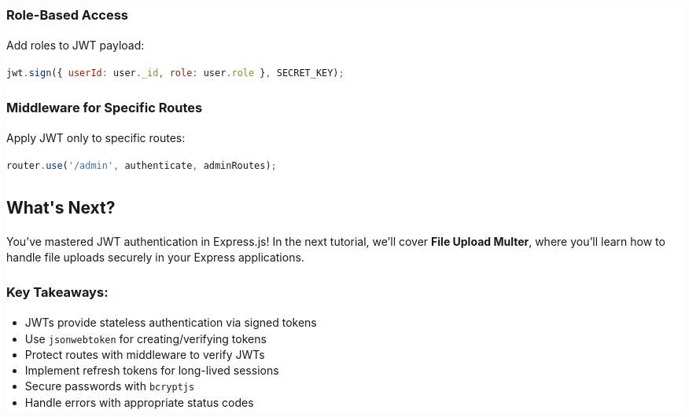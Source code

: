 ### Role-Based Access
Add roles to JWT payload:

```javascript
jwt.sign({ userId: user._id, role: user.role }, SECRET_KEY);
```

### Middleware for Specific Routes
Apply JWT only to specific routes:

```javascript
router.use('/admin', authenticate, adminRoutes);
```

## What's Next?

You’ve mastered JWT authentication in Express.js! In the next tutorial, we’ll cover **File Upload Multer**, where you’ll learn how to handle file uploads securely in your Express applications.

### Key Takeaways:
- JWTs provide stateless authentication via signed tokens
- Use `jsonwebtoken` for creating/verifying tokens
- Protect routes with middleware to verify JWTs
- Implement refresh tokens for long-lived sessions
- Secure passwords with `bcryptjs`
- Handle errors with appropriate status codes